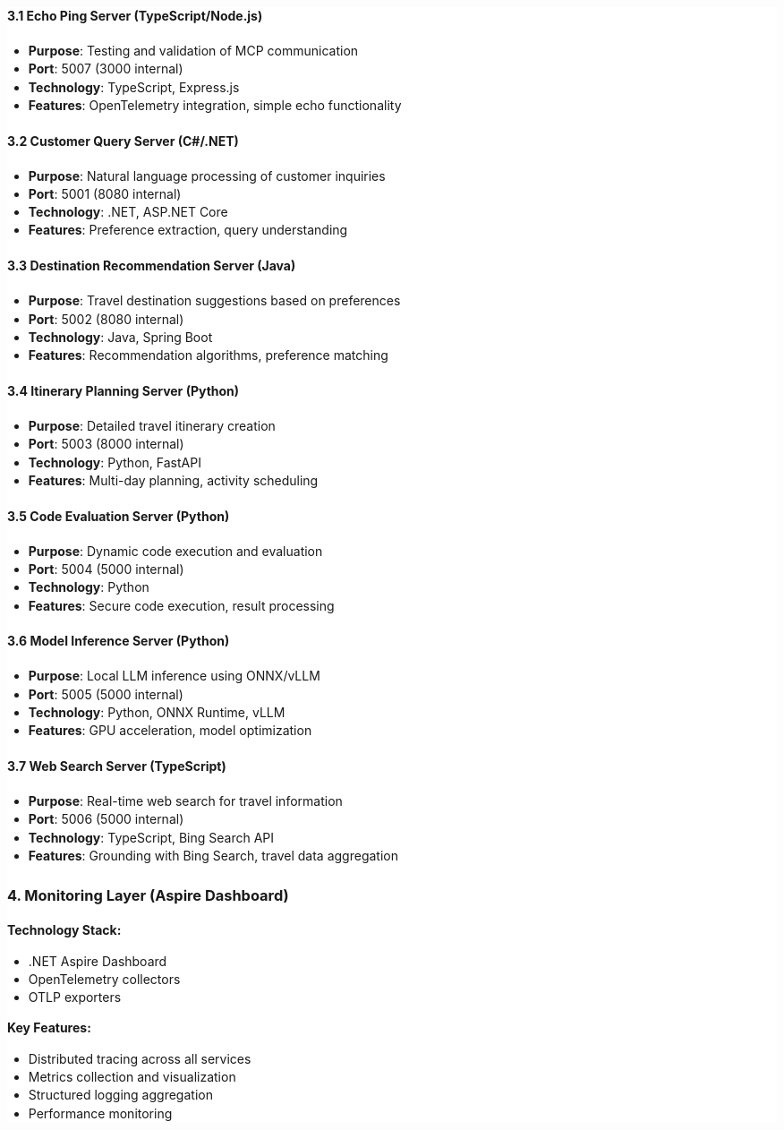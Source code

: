 #### 3.1 Echo Ping Server (TypeScript/Node.js)
- **Purpose**: Testing and validation of MCP communication
- **Port**: 5007 (3000 internal)
- **Technology**: TypeScript, Express.js
- **Features**: OpenTelemetry integration, simple echo functionality

#### 3.2 Customer Query Server (C#/.NET)
- **Purpose**: Natural language processing of customer inquiries
- **Port**: 5001 (8080 internal)
- **Technology**: .NET, ASP.NET Core
- **Features**: Preference extraction, query understanding

#### 3.3 Destination Recommendation Server (Java)
- **Purpose**: Travel destination suggestions based on preferences
- **Port**: 5002 (8080 internal)
- **Technology**: Java, Spring Boot
- **Features**: Recommendation algorithms, preference matching

#### 3.4 Itinerary Planning Server (Python)
- **Purpose**: Detailed travel itinerary creation
- **Port**: 5003 (8000 internal)
- **Technology**: Python, FastAPI
- **Features**: Multi-day planning, activity scheduling

#### 3.5 Code Evaluation Server (Python)
- **Purpose**: Dynamic code execution and evaluation
- **Port**: 5004 (5000 internal)
- **Technology**: Python
- **Features**: Secure code execution, result processing

#### 3.6 Model Inference Server (Python)
- **Purpose**: Local LLM inference using ONNX/vLLM
- **Port**: 5005 (5000 internal)
- **Technology**: Python, ONNX Runtime, vLLM
- **Features**: GPU acceleration, model optimization

#### 3.7 Web Search Server (TypeScript)
- **Purpose**: Real-time web search for travel information
- **Port**: 5006 (5000 internal)
- **Technology**: TypeScript, Bing Search API
- **Features**: Grounding with Bing Search, travel data aggregation

### 4. Monitoring Layer (Aspire Dashboard)

**Technology Stack:**
- .NET Aspire Dashboard
- OpenTelemetry collectors
- OTLP exporters

**Key Features:**
- Distributed tracing across all services
- Metrics collection and visualization
- Structured logging aggregation
- Performance monitoring
